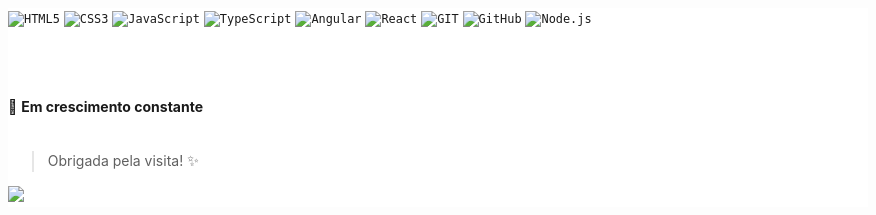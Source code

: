 <code><img width="40px" src="https://cdn.jsdelivr.net/gh/devicons/devicon/icons/html5/html5-original-wordmark.svg" title="HTML5"/></code>
<code><img width="40px" src="https://cdn.jsdelivr.net/gh/devicons/devicon/icons/css3/css3-original-wordmark.svg" title="CSS3"/></code>
<code><img width="40px" src="https://cdn.jsdelivr.net/gh/devicons/devicon/icons/javascript/javascript-original.svg" title="JavaScript"/></code>
<code><img width="40px" src="https://cdn.jsdelivr.net/gh/devicons/devicon/icons/typescript/typescript-original.svg" title="TypeScript"/></code>
<code><img width="40px" src="https://cdn.jsdelivr.net/gh/devicons/devicon/icons/angularjs/angularjs-original.svg" title="Angular"/></code>
<code><img width="40px" src="https://cdn.jsdelivr.net/gh/devicons/devicon/icons/react/react-original.svg" title="React"/></code>
<code><img width="40px" src="https://cdn.jsdelivr.net/gh/devicons/devicon/icons/git/git-original.svg" title = "GIT"/></code>
<code><img width="40px" src="https://cdn.jsdelivr.net/gh/devicons/devicon/icons/github/github-original.svg" title="GitHub"/></code>
<code><img width="40px" src="https://cdn.jsdelivr.net/gh/devicons/devicon/icons/nodejs/nodejs-original.svg" title="Node.js"/></code>

</br>
</br>

🌱 **Em crescimento constante**    
</br>
> Obrigada pela visita! ✨  






<img width=100% src="https://capsule-render.vercel.app/api?type=waving&color=F5004F&height=120&section=footer"/>



